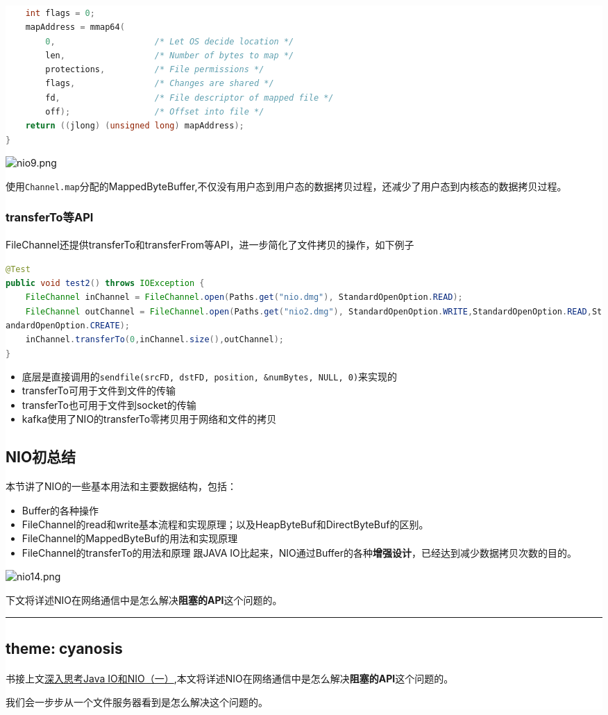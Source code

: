 ```C
    int flags = 0;
    mapAddress = mmap64(
        0,                    /* Let OS decide location */
        len,                  /* Number of bytes to map */
        protections,          /* File permissions */
        flags,                /* Changes are shared */
        fd,                   /* File descriptor of mapped file */
        off);                 /* Offset into file */
    return ((jlong) (unsigned long) mapAddress);
}
```
![nio9.png](https://p1-juejin.byteimg.com/tos-cn-i-k3u1fbpfcp/d55706e6351e43fca10d0bd0ec5f312e~tplv-k3u1fbpfcp-watermark.image?)

使用`Channel.map`分配的MappedByteBuffer,不仅没有用户态到用户态的数据拷贝过程，还减少了用户态到内核态的数据拷贝过程。
### transferTo等API
FileChannel还提供transferTo和transferFrom等API，进一步简化了文件拷贝的操作，如下例子
```java
@Test
public void test2() throws IOException {
    FileChannel inChannel = FileChannel.open(Paths.get("nio.dmg"), StandardOpenOption.READ);
    FileChannel outChannel = FileChannel.open(Paths.get("nio2.dmg"), StandardOpenOption.WRITE,StandardOpenOption.READ,StandardOpenOption.CREATE);
    inChannel.transferTo(0,inChannel.size(),outChannel);
}
```
- 底层是直接调用的`sendfile(srcFD, dstFD, position, &numBytes, NULL, 0)`来实现的
- transferTo可用于文件到文件的传输
- transferTo也可用于文件到socket的传输
- kafka使用了NIO的transferTo零拷贝用于网络和文件的拷贝

## NIO初总结
本节讲了NIO的一些基本用法和主要数据结构，包括：
- Buffer的各种操作
- FileChannel的read和write基本流程和实现原理；以及HeapByteBuf和DirectByteBuf的区别。
- FileChannel的MappedByteBuf的用法和实现原理
- FileChannel的transferTo的用法和原理
跟JAVA IO比起来，NIO通过Buffer的各种**增强设计**，已经达到减少数据拷贝次数的目的。

![nio14.png](https://p3-juejin.byteimg.com/tos-cn-i-k3u1fbpfcp/0d43f5394a5544f8921a10923d6dd21d~tplv-k3u1fbpfcp-watermark.image?)

下文将详述NIO在网络通信中是怎么解决**阻塞的API**这个问题的。

---
theme: cyanosis
---
书接上文[深入思考Java IO和NIO（一）](https://juejin.cn/post/7044920986445021198/),本文将详述NIO在网络通信中是怎么解决**阻塞的API**这个问题的。


我们会一步步从一个文件服务器看到是怎么解决这个问题的。
